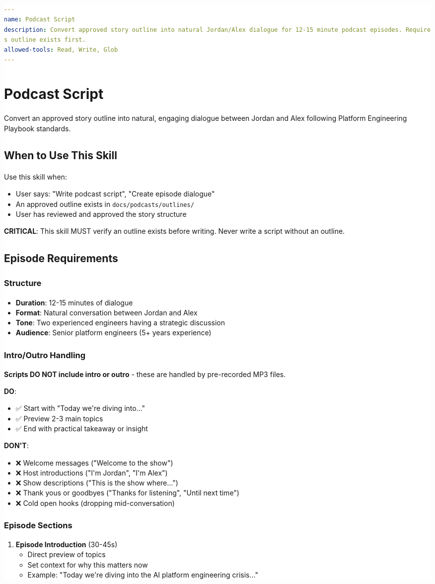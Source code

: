 ```yaml
---
name: Podcast Script
description: Convert approved story outline into natural Jordan/Alex dialogue for 12-15 minute podcast episodes. Requires outline exists first.
allowed-tools: Read, Write, Glob
---
```


# Podcast Script

Convert an approved story outline into natural, engaging dialogue between Jordan and Alex following Platform Engineering Playbook standards.

## When to Use This Skill

Use this skill when:
- User says: "Write podcast script", "Create episode dialogue"
- An approved outline exists in `docs/podcasts/outlines/`
- User has reviewed and approved the story structure

**CRITICAL**: This skill MUST verify an outline exists before writing. Never write a script without an outline.

## Episode Requirements

### Structure
- **Duration**: 12-15 minutes of dialogue
- **Format**: Natural conversation between Jordan and Alex
- **Tone**: Two experienced engineers having a strategic discussion
- **Audience**: Senior platform engineers (5+ years experience)

### Intro/Outro Handling
**Scripts DO NOT include intro or outro** - these are handled by pre-recorded MP3 files.

**DO**:
- ✅ Start with "Today we're diving into..."
- ✅ Preview 2-3 main topics
- ✅ End with practical takeaway or insight

**DON'T**:
- ❌ Welcome messages ("Welcome to the show")
- ❌ Host introductions ("I'm Jordan", "I'm Alex")
- ❌ Show descriptions ("This is the show where...")
- ❌ Thank yous or goodbyes ("Thanks for listening", "Until next time")
- ❌ Cold open hooks (dropping mid-conversation)

### Episode Sections

1. **Episode Introduction** (30-45s)
   - Direct preview of topics
   - Set context for why this matters now
   - Example: "Today we're diving into the AI platform engineering crisis..."
